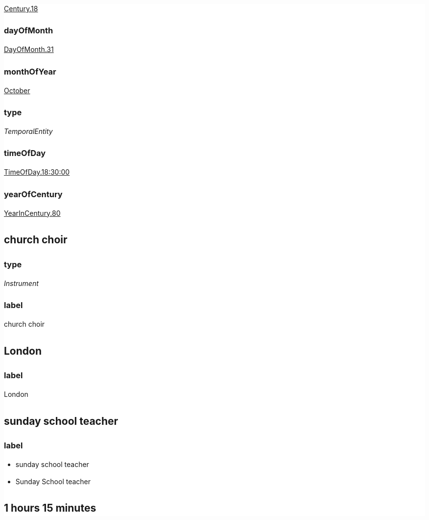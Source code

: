 [Century.18](#Century.18)

### dayOfMonth


[DayOfMonth.31](#DayOfMonth.31)

### monthOfYear


[October](#October)

### type


*TemporalEntity*

### timeOfDay


[TimeOfDay.18:30:00](#TimeOfDay.18-30-00)

### yearOfCentury


[YearInCentury.80](#YearInCentury.80)

## church choir

### type


*Instrument*

### label


church choir

## London

### label


London

## sunday school teacher

### label

 - sunday school teacher

 - Sunday School teacher

## 1 hours 15 minutes
